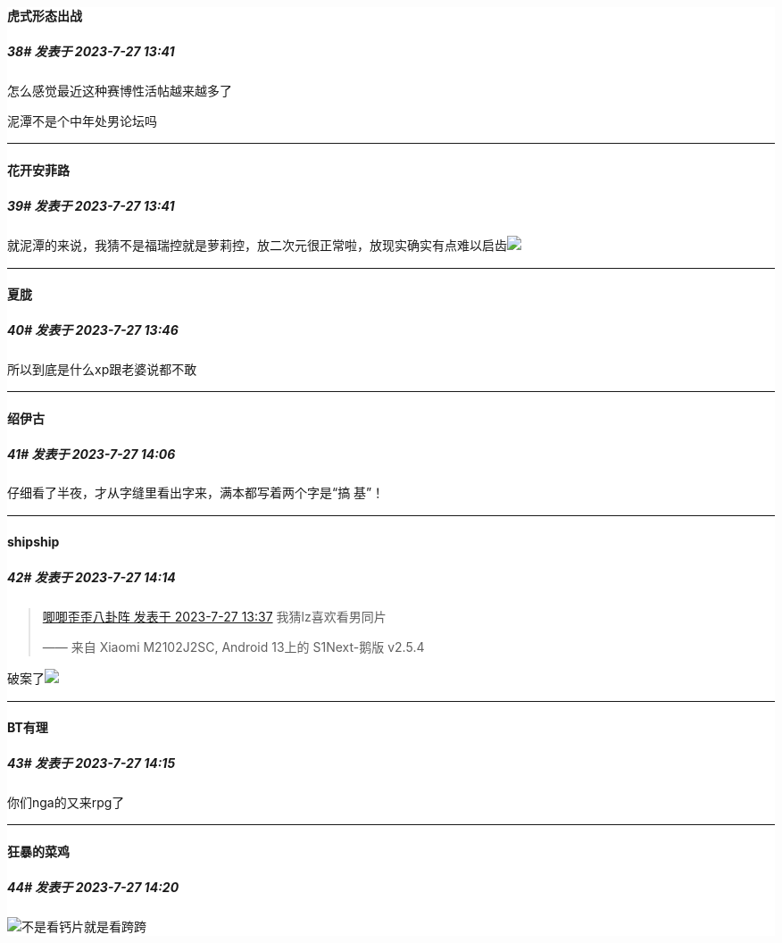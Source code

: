####  虎式形态出战  
##### 38#       发表于 2023-7-27 13:41

怎么感觉最近这种赛博性活帖越来越多了

泥潭不是个中年处男论坛吗

*****

####  花开安菲路  
##### 39#       发表于 2023-7-27 13:41

就泥潭的来说，我猜不是福瑞控就是萝莉控，放二次元很正常啦，放现实确实有点难以启齿<img src="https://static.saraba1st.com/image/smiley/face2017/067.png" referrerpolicy="no-referrer">

*****

####  夏胧  
##### 40#       发表于 2023-7-27 13:46

所以到底是什么xp跟老婆说都不敢

*****

####  绍伊古  
##### 41#       发表于 2023-7-27 14:06

仔细看了半夜，才从字缝里看出字来，满本都写着两个字是“搞 基”！

*****

####  shipship  
##### 42#       发表于 2023-7-27 14:14

<blockquote><a href="httphttps://bbs.saraba1st.com/2b/forum.php?mod=redirect&amp;goto=findpost&amp;pid=61807043&amp;ptid=2146049" target="_blank">唧唧歪歪八卦阵 发表于 2023-7-27 13:37</a>
我猜lz喜欢看男同片

—— 来自 Xiaomi M2102J2SC, Android 13上的 S1Next-鹅版 v2.5.4</blockquote>
破案了<img src="https://static.saraba1st.com/image/smiley/face2017/198.png" referrerpolicy="no-referrer">

*****

####  BT有理  
##### 43#       发表于 2023-7-27 14:15

你们nga的又来rpg了

*****

####  狂暴的菜鸡  
##### 44#       发表于 2023-7-27 14:20

<img src="https://static.saraba1st.com/image/smiley/carton2017/283.png" referrerpolicy="no-referrer">不是看钙片就是看跨跨
